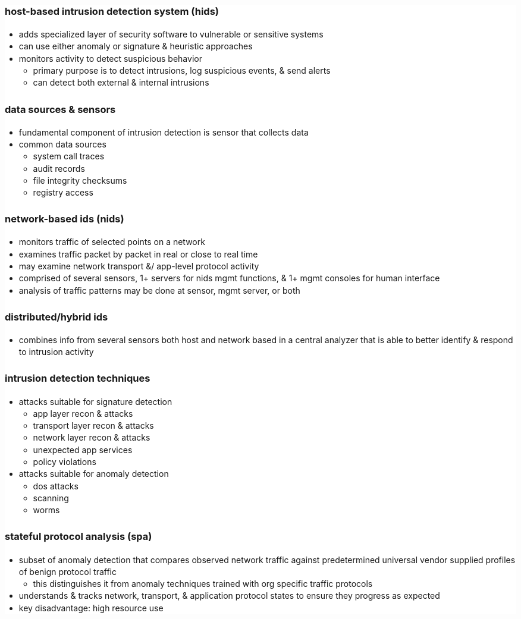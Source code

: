 ### host-based intrusion detection system (hids)

- adds specialized layer of security software to vulnerable or sensitive systems
- can use either anomaly or signature & heuristic approaches
- monitors activity to detect suspicious behavior
  - primary purpose is to detect intrusions, log suspicious events, & send alerts
  - can detect both external & internal intrusions

### data sources & sensors

- fundamental component of intrusion detection is sensor that collects data
- common data sources
  - system call traces
  - audit records
  - file integrity checksums
  - registry access

### network-based ids (nids)

- monitors traffic of selected points on a network
- examines traffic packet by packet in real or close to real time
- may examine network transport &/ app-level protocol activity
- comprised of several sensors, 1+ servers for nids mgmt functions, & 1+ mgmt consoles for human interface
- analysis of traffic patterns may be done at sensor, mgmt server, or both

### distributed/hybrid ids

- combines info from several sensors both host and network based in a central analyzer that is able to better identify & respond to intrusion activity

### intrusion detection techniques

- attacks suitable for signature detection
  - app layer recon & attacks
  - transport layer recon & attacks
  - network layer recon & attacks
  - unexpected app services
  - policy violations
- attacks suitable for anomaly detection
  - dos attacks
  - scanning
  - worms

### stateful protocol analysis (spa)

- subset of anomaly detection that compares observed network traffic against predetermined universal vendor supplied profiles of benign protocol traffic
  - this distinguishes it from anomaly techniques trained with org specific traffic protocols
- understands & tracks network, transport, & application protocol states to ensure they progress as expected
- key disadvantage: high resource use
